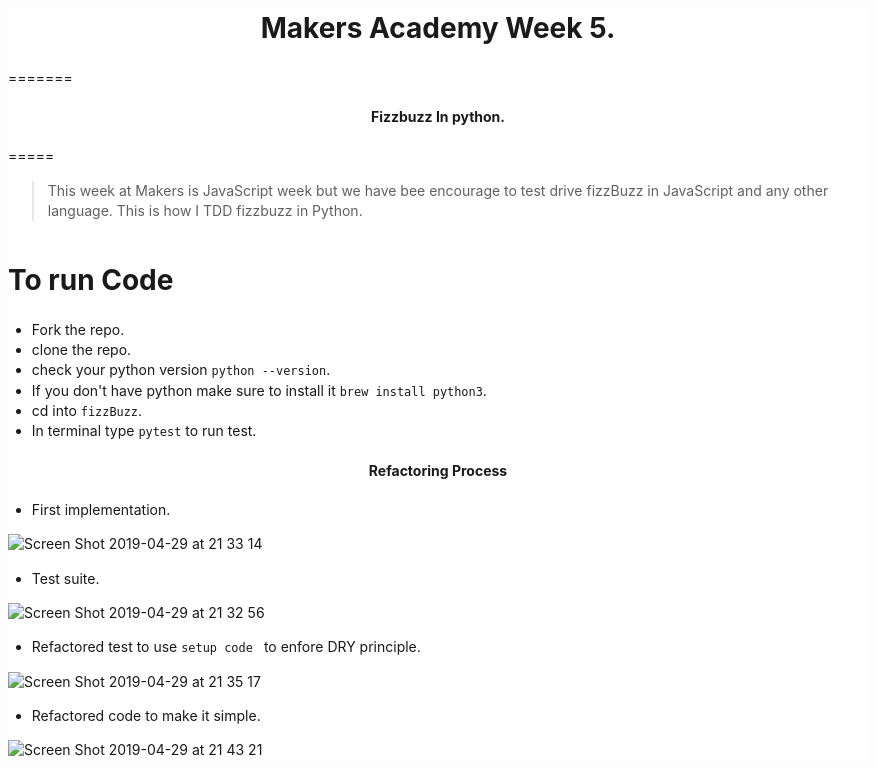 <h1 align='center'>
Makers Academy Week 5.
</h1>

=======
<h4 align='center'>
Fizzbuzz In python.
</h4>
=====

> This week at Makers is JavaScript week but we have bee encourage to test drive fizzBuzz in JavaScript and any other language. This is how I TDD fizzbuzz in Python.

# To run Code
- Fork the repo.
- clone the repo.
- check your python version ``python --version``.
- If you don't have python make sure to install it ``brew install python3``.
- cd into ``fizzBuzz``.
- In terminal type ``pytest`` to run test.

<h4 align='center'>
Refactoring Process
</h4>

- First implementation.

<img width="1042" alt="Screen Shot 2019-04-29 at 21 33 14" src="https://user-images.githubusercontent.com/37377831/56927703-bf7ca380-6acc-11e9-9924-13c573c970b3.png">


- Test suite.

<img width="1060" alt="Screen Shot 2019-04-29 at 21 32 56" src="https://user-images.githubusercontent.com/37377831/56927647-a116a800-6acc-11e9-9dca-2578ef32d52d.png">

- Refactored test to use ``setup code `` to enfore DRY principle.

<img width="1060" alt="Screen Shot 2019-04-29 at 21 35 17" src="https://user-images.githubusercontent.com/37377831/56927852-1b472c80-6acd-11e9-8370-2d31d98915f0.png">

- Refactored code to  make it simple.

<img width="1043" alt="Screen Shot 2019-04-29 at 21 43 21" src="https://user-images.githubusercontent.com/37377831/56927931-49c50780-6acd-11e9-9406-b4d96835c494.png">
